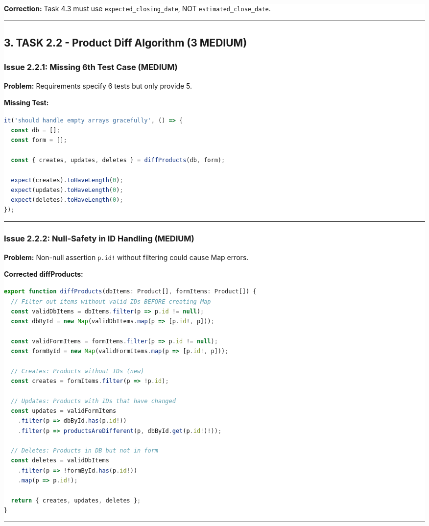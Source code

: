 **Correction:** Task 4.3 must use `expected_closing_date`, NOT `estimated_close_date`.

---

## 3. TASK 2.2 - Product Diff Algorithm (3 MEDIUM)

### Issue 2.2.1: Missing 6th Test Case (MEDIUM)

**Problem:** Requirements specify 6 tests but only provide 5.

**Missing Test:**
```typescript
it('should handle empty arrays gracefully', () => {
  const db = [];
  const form = [];

  const { creates, updates, deletes } = diffProducts(db, form);

  expect(creates).toHaveLength(0);
  expect(updates).toHaveLength(0);
  expect(deletes).toHaveLength(0);
});
```

---

### Issue 2.2.2: Null-Safety in ID Handling (MEDIUM)

**Problem:** Non-null assertion `p.id!` without filtering could cause Map errors.

**Corrected diffProducts:**
```typescript
export function diffProducts(dbItems: Product[], formItems: Product[]) {
  // Filter out items without valid IDs BEFORE creating Map
  const validDbItems = dbItems.filter(p => p.id != null);
  const dbById = new Map(validDbItems.map(p => [p.id!, p]));

  const validFormItems = formItems.filter(p => p.id != null);
  const formById = new Map(validFormItems.map(p => [p.id!, p]));

  // Creates: Products without IDs (new)
  const creates = formItems.filter(p => !p.id);

  // Updates: Products with IDs that have changed
  const updates = validFormItems
    .filter(p => dbById.has(p.id!))
    .filter(p => productsAreDifferent(p, dbById.get(p.id!)!));

  // Deletes: Products in DB but not in form
  const deletes = validDbItems
    .filter(p => !formById.has(p.id!))
    .map(p => p.id!);

  return { creates, updates, deletes };
}
```

---